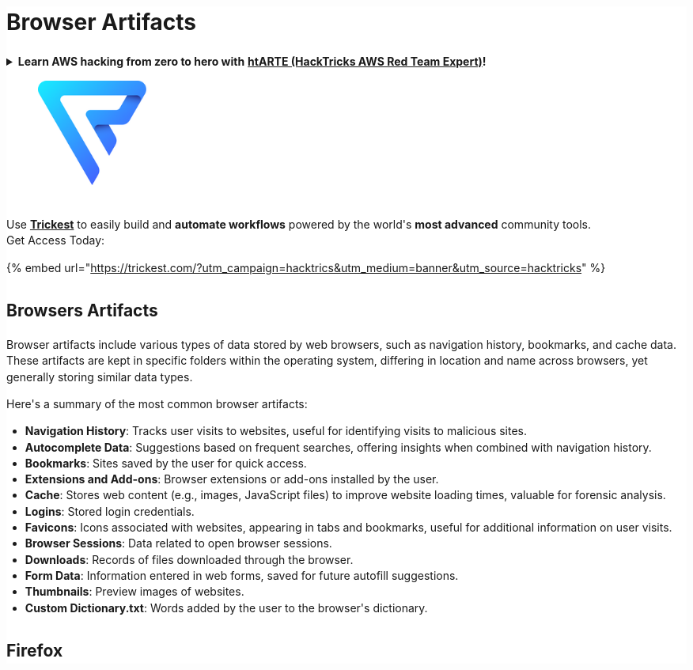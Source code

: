 # Browser Artifacts

<details><summary><strong>Learn AWS hacking from zero to hero with</strong> <a href="https://training.hacktricks.xyz/courses/arte"><strong>htARTE (HackTricks AWS Red Team Expert)</strong></a><strong>!</strong></summary></details>

<figure><img src="../../../.gitbook/assets/image (3) (1) (1) (1) (1) (1) (1).png" alt=""><figcaption></figcaption></figure>

\
Use [**Trickest**](https://trickest.com/?utm\_campaign=hacktrics\&utm\_medium=banner\&utm\_source=hacktricks) to easily build and **automate workflows** powered by the world's **most advanced** community tools.\
Get Access Today:

{% embed url="https://trickest.com/?utm_campaign=hacktrics&utm_medium=banner&utm_source=hacktricks" %}

## Browsers Artifacts <a href="#id-3def" id="id-3def"></a>

Browser artifacts include various types of data stored by web browsers, such as navigation history, bookmarks, and cache data. These artifacts are kept in specific folders within the operating system, differing in location and name across browsers, yet generally storing similar data types.

Here's a summary of the most common browser artifacts:

* **Navigation History**: Tracks user visits to websites, useful for identifying visits to malicious sites.
* **Autocomplete Data**: Suggestions based on frequent searches, offering insights when combined with navigation history.
* **Bookmarks**: Sites saved by the user for quick access.
* **Extensions and Add-ons**: Browser extensions or add-ons installed by the user.
* **Cache**: Stores web content (e.g., images, JavaScript files) to improve website loading times, valuable for forensic analysis.
* **Logins**: Stored login credentials.
* **Favicons**: Icons associated with websites, appearing in tabs and bookmarks, useful for additional information on user visits.
* **Browser Sessions**: Data related to open browser sessions.
* **Downloads**: Records of files downloaded through the browser.
* **Form Data**: Information entered in web forms, saved for future autofill suggestions.
* **Thumbnails**: Preview images of websites.
* **Custom Dictionary.txt**: Words added by the user to the browser's dictionary.

## Firefox
